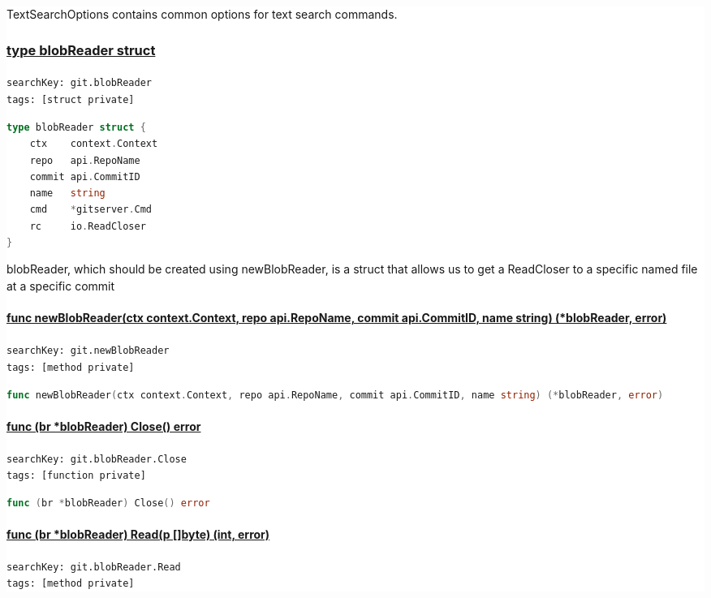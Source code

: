 TextSearchOptions contains common options for text search commands. 

### <a id="blobReader" href="#blobReader">type blobReader struct</a>

```
searchKey: git.blobReader
tags: [struct private]
```

```Go
type blobReader struct {
	ctx    context.Context
	repo   api.RepoName
	commit api.CommitID
	name   string
	cmd    *gitserver.Cmd
	rc     io.ReadCloser
}
```

blobReader, which should be created using newBlobReader, is a struct that allows us to get a ReadCloser to a specific named file at a specific commit 

#### <a id="newBlobReader" href="#newBlobReader">func newBlobReader(ctx context.Context, repo api.RepoName, commit api.CommitID, name string) (*blobReader, error)</a>

```
searchKey: git.newBlobReader
tags: [method private]
```

```Go
func newBlobReader(ctx context.Context, repo api.RepoName, commit api.CommitID, name string) (*blobReader, error)
```

#### <a id="blobReader.Close" href="#blobReader.Close">func (br *blobReader) Close() error</a>

```
searchKey: git.blobReader.Close
tags: [function private]
```

```Go
func (br *blobReader) Close() error
```

#### <a id="blobReader.Read" href="#blobReader.Read">func (br *blobReader) Read(p []byte) (int, error)</a>

```
searchKey: git.blobReader.Read
tags: [method private]
```
